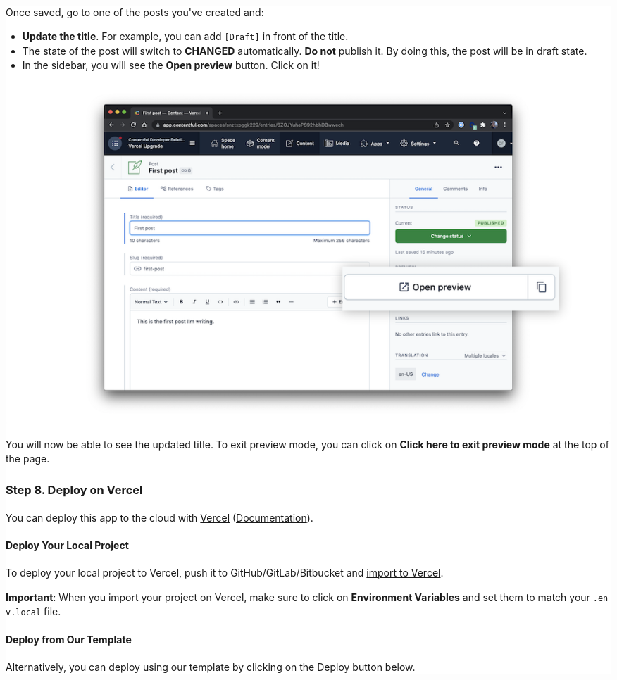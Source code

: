 
Once saved, go to one of the posts you've created and:

- **Update the title**. For example, you can add `[Draft]` in front of the title.
- The state of the post will switch to **CHANGED** automatically. **Do not** publish it. By doing this, the post will be in draft state.
- In the sidebar, you will see the **Open preview** button. Click on it!

![Content entry overview](./docs/content-entry-preview.png)

You will now be able to see the updated title. To exit preview mode, you can click on **Click here to exit preview mode** at the top of the page.

### Step 8. Deploy on Vercel

You can deploy this app to the cloud with [Vercel](https://vercel.com?utm_source=github&utm_medium=readme&utm_campaign=next-example) ([Documentation](https://nextjs.org/docs/deployment)).

#### Deploy Your Local Project

To deploy your local project to Vercel, push it to GitHub/GitLab/Bitbucket and [import to Vercel](https://vercel.com/new?utm_source=github&utm_medium=readme&utm_campaign=next-example).

**Important**: When you import your project on Vercel, make sure to click on **Environment Variables** and set them to match your `.env.local` file.

#### Deploy from Our Template

Alternatively, you can deploy using our template by clicking on the Deploy button below.
